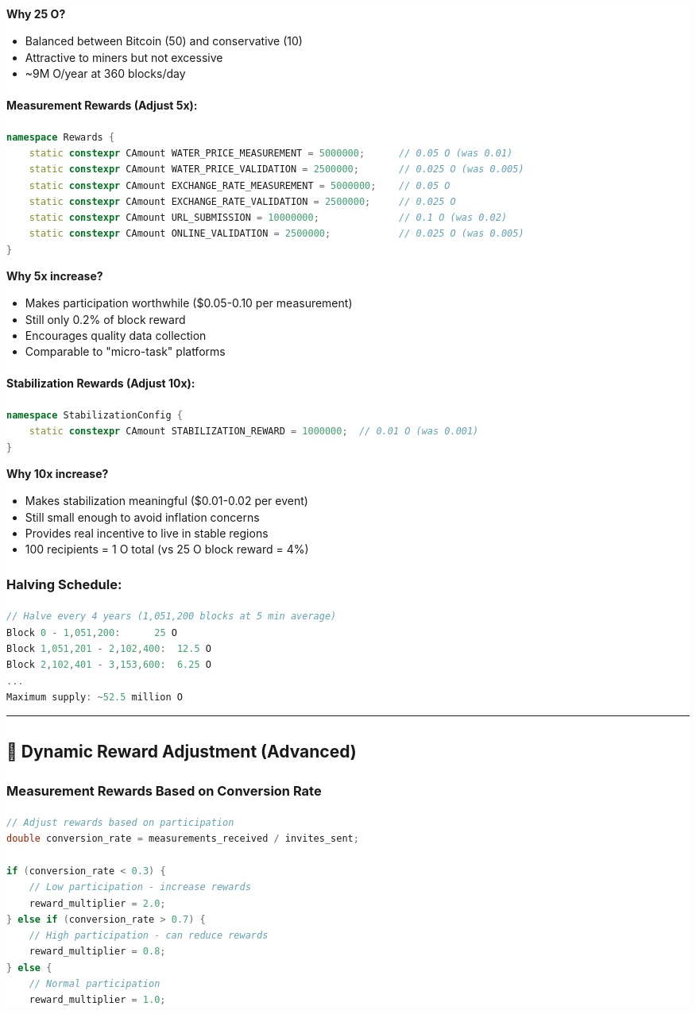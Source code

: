 **Why 25 O?**
- Balanced between Bitcoin (50) and conservative (10)
- Attractive to miners but not excessive
- ~9M O/year at 360 blocks/day

#### **Measurement Rewards (Adjust 5x):**
```cpp
namespace Rewards {
    static constexpr CAmount WATER_PRICE_MEASUREMENT = 5000000;      // 0.05 O (was 0.01)
    static constexpr CAmount WATER_PRICE_VALIDATION = 2500000;       // 0.025 O (was 0.005)
    static constexpr CAmount EXCHANGE_RATE_MEASUREMENT = 5000000;    // 0.05 O
    static constexpr CAmount EXCHANGE_RATE_VALIDATION = 2500000;     // 0.025 O
    static constexpr CAmount URL_SUBMISSION = 10000000;              // 0.1 O (was 0.02)
    static constexpr CAmount ONLINE_VALIDATION = 2500000;            // 0.025 O (was 0.005)
}
```

**Why 5x increase?**
- Makes participation worthwhile ($0.05-0.10 per measurement)
- Still only 0.2% of block reward
- Encourages quality data collection
- Comparable to "micro-task" platforms

#### **Stabilization Rewards (Adjust 10x):**
```cpp
namespace StabilizationConfig {
    static constexpr CAmount STABILIZATION_REWARD = 1000000;  // 0.01 O (was 0.001)
}
```

**Why 10x increase?**
- Makes stabilization meaningful ($0.01-0.02 per event)
- Still small enough to avoid inflation concerns
- Provides real incentive to live in stable regions
- 100 recipients = 1 O total (vs 25 O block reward = 4%)

### **Halving Schedule:**
```cpp
// Halve every 4 years (1,051,200 blocks at 5 min average)
Block 0 - 1,051,200:      25 O
Block 1,051,201 - 2,102,400:  12.5 O
Block 2,102,401 - 3,153,600:  6.25 O
...
Maximum supply: ~52.5 million O
```

---

## 🔄 **Dynamic Reward Adjustment (Advanced)**

### **Measurement Rewards Based on Conversion Rate**

```cpp
// Adjust rewards based on participation
double conversion_rate = measurements_received / invites_sent;

if (conversion_rate < 0.3) {
    // Low participation - increase rewards
    reward_multiplier = 2.0;
} else if (conversion_rate > 0.7) {
    // High participation - can reduce rewards
    reward_multiplier = 0.8;
} else {
    // Normal participation
    reward_multiplier = 1.0;
```